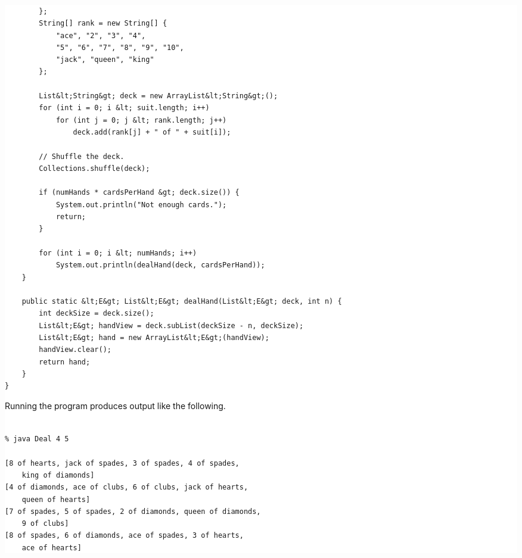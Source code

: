 ```
        };
        String[] rank = new String[] {
            "ace", "2", "3", "4",
            "5", "6", "7", "8", "9", "10", 
            "jack", "queen", "king" 
        };

        List&lt;String&gt; deck = new ArrayList&lt;String&gt;();
        for (int i = 0; i &lt; suit.length; i++)
            for (int j = 0; j &lt; rank.length; j++)
                deck.add(rank[j] + " of " + suit[i]);
    
        // Shuffle the deck.
        Collections.shuffle(deck);
    
        if (numHands * cardsPerHand &gt; deck.size()) {
            System.out.println("Not enough cards.");
            return;
        }
    
        for (int i = 0; i &lt; numHands; i++)
            System.out.println(dealHand(deck, cardsPerHand));
    }
  
    public static &lt;E&gt; List&lt;E&gt; dealHand(List&lt;E&gt; deck, int n) {
        int deckSize = deck.size();
        List&lt;E&gt; handView = deck.subList(deckSize - n, deckSize);
        List&lt;E&gt; hand = new ArrayList&lt;E&gt;(handView);
        handView.clear();
        return hand;
    }
}

```

Running the program produces output like the following.

```

% java Deal 4 5

[8 of hearts, jack of spades, 3 of spades, 4 of spades,
    king of diamonds]
[4 of diamonds, ace of clubs, 6 of clubs, jack of hearts,
    queen of hearts]
[7 of spades, 5 of spades, 2 of diamonds, queen of diamonds,
    9 of clubs]
[8 of spades, 6 of diamonds, ace of spades, 3 of hearts,
    ace of hearts]

```
